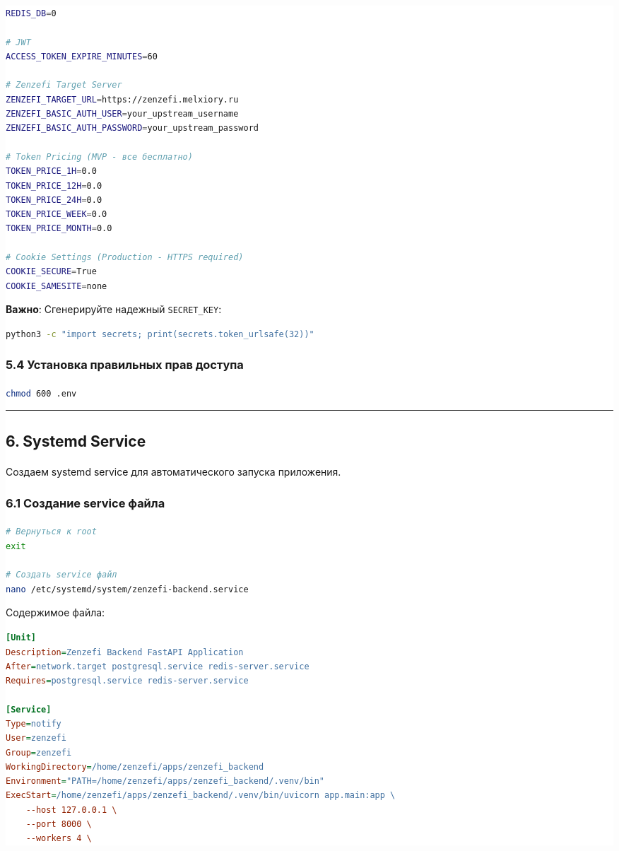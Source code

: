 ```bash
REDIS_DB=0

# JWT
ACCESS_TOKEN_EXPIRE_MINUTES=60

# Zenzefi Target Server
ZENZEFI_TARGET_URL=https://zenzefi.melxiory.ru
ZENZEFI_BASIC_AUTH_USER=your_upstream_username
ZENZEFI_BASIC_AUTH_PASSWORD=your_upstream_password

# Token Pricing (MVP - все бесплатно)
TOKEN_PRICE_1H=0.0
TOKEN_PRICE_12H=0.0
TOKEN_PRICE_24H=0.0
TOKEN_PRICE_WEEK=0.0
TOKEN_PRICE_MONTH=0.0

# Cookie Settings (Production - HTTPS required)
COOKIE_SECURE=True
COOKIE_SAMESITE=none
```

**Важно**: Сгенерируйте надежный `SECRET_KEY`:
```bash
python3 -c "import secrets; print(secrets.token_urlsafe(32))"
```

### 5.4 Установка правильных прав доступа

```bash
chmod 600 .env
```

---

## 6. Systemd Service

Создаем systemd service для автоматического запуска приложения.

### 6.1 Создание service файла

```bash
# Вернуться к root
exit

# Создать service файл
nano /etc/systemd/system/zenzefi-backend.service
```

Содержимое файла:
```ini
[Unit]
Description=Zenzefi Backend FastAPI Application
After=network.target postgresql.service redis-server.service
Requires=postgresql.service redis-server.service

[Service]
Type=notify
User=zenzefi
Group=zenzefi
WorkingDirectory=/home/zenzefi/apps/zenzefi_backend
Environment="PATH=/home/zenzefi/apps/zenzefi_backend/.venv/bin"
ExecStart=/home/zenzefi/apps/zenzefi_backend/.venv/bin/uvicorn app.main:app \
    --host 127.0.0.1 \
    --port 8000 \
    --workers 4 \
```